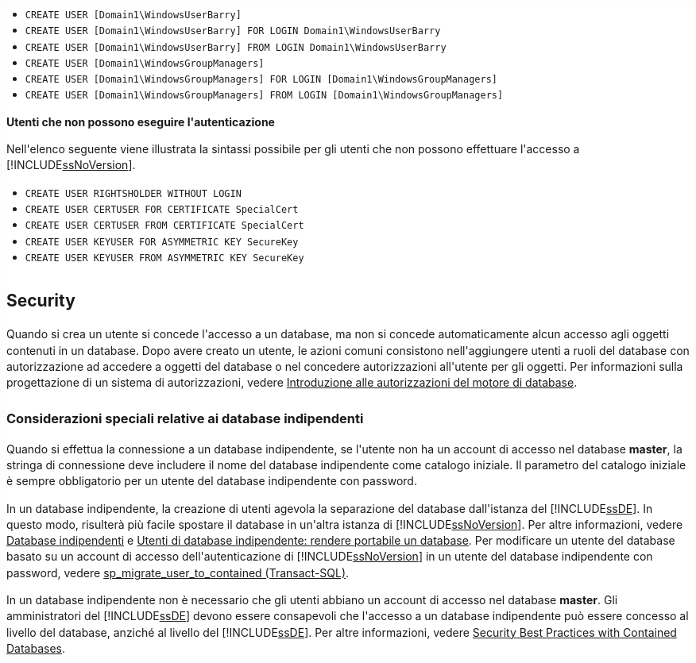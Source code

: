 -   `CREATE USER [Domain1\WindowsUserBarry]`  
-   `CREATE USER [Domain1\WindowsUserBarry] FOR LOGIN Domain1\WindowsUserBarry`  
-   `CREATE USER [Domain1\WindowsUserBarry] FROM LOGIN Domain1\WindowsUserBarry`  
-   `CREATE USER [Domain1\WindowsGroupManagers]`  
-   `CREATE USER [Domain1\WindowsGroupManagers] FOR LOGIN [Domain1\WindowsGroupManagers]`  
-   `CREATE USER [Domain1\WindowsGroupManagers] FROM LOGIN [Domain1\WindowsGroupManagers]`  
  
**Utenti che non possono eseguire l'autenticazione**  
  
 Nell'elenco seguente viene illustrata la sintassi possibile per gli utenti che non possono effettuare l'accesso a [!INCLUDE[ssNoVersion](../../includes/ssnoversion-md.md)].  
  
-   `CREATE USER RIGHTSHOLDER WITHOUT LOGIN`  
-   `CREATE USER CERTUSER FOR CERTIFICATE SpecialCert`  
-   `CREATE USER CERTUSER FROM CERTIFICATE SpecialCert`  
-   `CREATE USER KEYUSER FOR ASYMMETRIC KEY SecureKey`  
-   `CREATE USER KEYUSER FROM ASYMMETRIC KEY SecureKey`  
  
## <a name="security"></a>Security  
 Quando si crea un utente si concede l'accesso a un database, ma non si concede automaticamente alcun accesso agli oggetti contenuti in un database. Dopo avere creato un utente, le azioni comuni consistono nell'aggiungere utenti a ruoli del database con autorizzazione ad accedere a oggetti del database o nel concedere autorizzazioni all'utente per gli oggetti. Per informazioni sulla progettazione di un sistema di autorizzazioni, vedere [Introduzione alle autorizzazioni del motore di database](../../relational-databases/security/authentication-access/getting-started-with-database-engine-permissions.md).  
  
### <a name="special-considerations-for-contained-databases"></a>Considerazioni speciali relative ai database indipendenti  
 Quando si effettua la connessione a un database indipendente, se l'utente non ha un account di accesso nel database **master**, la stringa di connessione deve includere il nome del database indipendente come catalogo iniziale. Il parametro del catalogo iniziale è sempre obbligatorio per un utente del database indipendente con password.  
  
 In un database indipendente, la creazione di utenti agevola la separazione del database dall'istanza del [!INCLUDE[ssDE](../../includes/ssde-md.md)]. In questo modo, risulterà più facile spostare il database in un'altra istanza di [!INCLUDE[ssNoVersion](../../includes/ssnoversion-md.md)]. Per altre informazioni, vedere [Database indipendenti](../../relational-databases/databases/contained-databases.md) e [Utenti di database indipendente: rendere portabile un database](../../relational-databases/security/contained-database-users-making-your-database-portable.md). Per modificare un utente del database basato su un account di accesso dell'autenticazione di [!INCLUDE[ssNoVersion](../../includes/ssnoversion-md.md)] in un utente del database indipendente con password, vedere [sp_migrate_user_to_contained &#40;Transact-SQL&#41;](../../relational-databases/system-stored-procedures/sp-migrate-user-to-contained-transact-sql.md).  
  
 In un database indipendente non è necessario che gli utenti abbiano un account di accesso nel database **master**. Gli amministratori del [!INCLUDE[ssDE](../../includes/ssde-md.md)] devono essere consapevoli che l'accesso a un database indipendente può essere concesso al livello del database, anziché al livello del [!INCLUDE[ssDE](../../includes/ssde-md.md)]. Per altre informazioni, vedere [Security Best Practices with Contained Databases](../../relational-databases/databases/security-best-practices-with-contained-databases.md).  
  